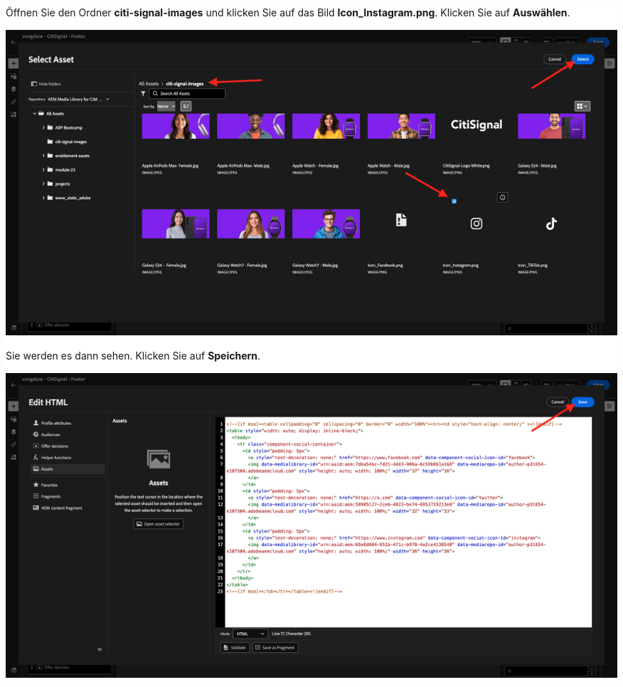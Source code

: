 Öffnen Sie den Ordner **citi-signal-images** und klicken Sie auf das Bild **Icon_Instagram.png**. Klicken Sie auf **Auswählen**.

![Journey Optimizer](./images/fragm22.png)

Sie werden es dann sehen. Klicken Sie auf **Speichern**.

![Journey Optimizer](./images/fragm23.png)

